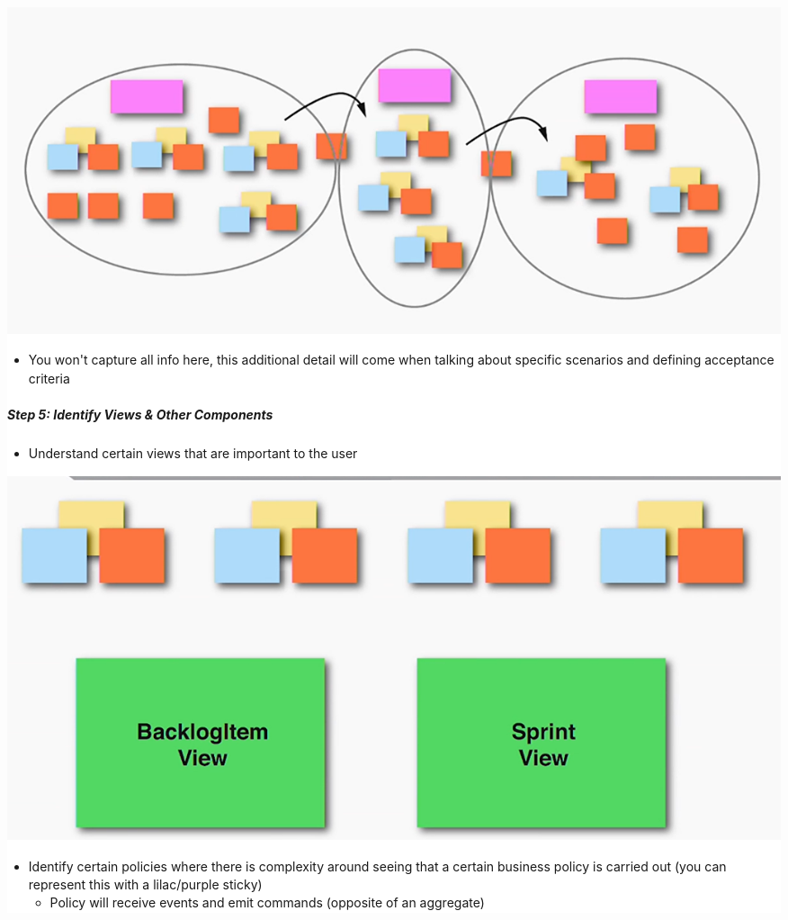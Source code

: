![](./images/112.png)

- You won't capture all info here, this additional detail will come when talking about specific scenarios and defining acceptance criteria

##### Step 5: Identify Views & Other Components

- Understand certain views that are important to the user

![](./images/113.png)

- Identify certain policies where there is complexity around seeing that a certain business policy is carried out (you can represent this with a lilac/purple sticky)
    - Policy will receive events and emit commands (opposite of an aggregate)
